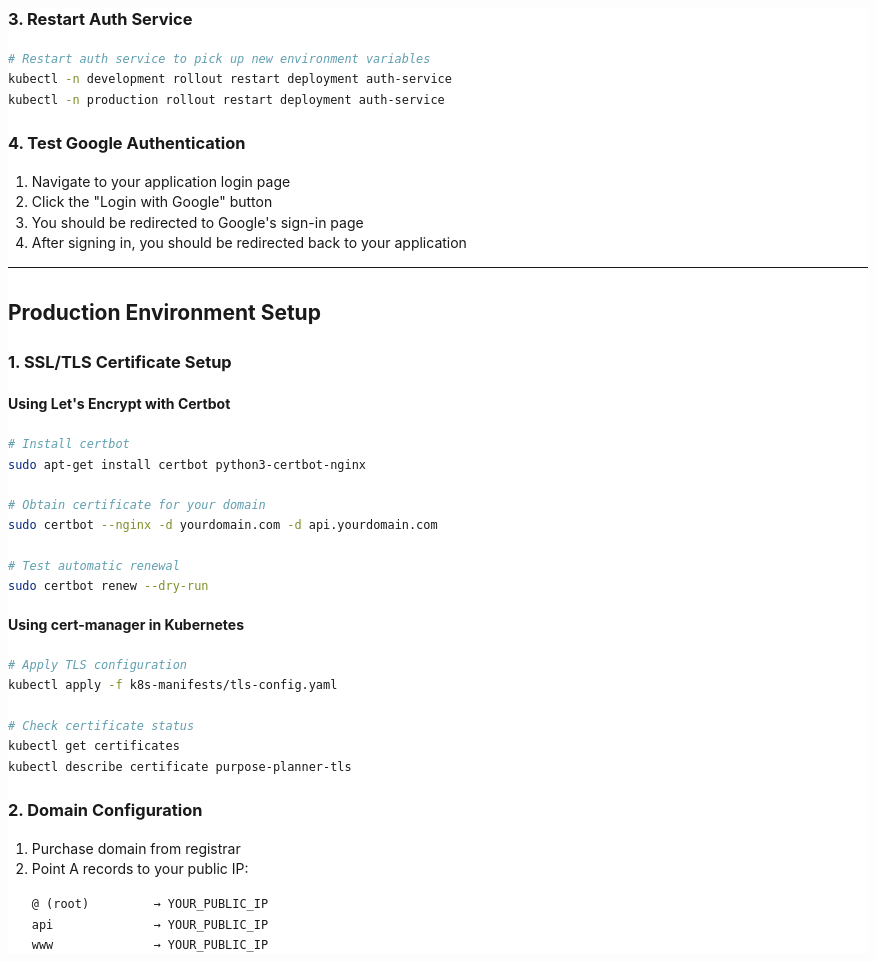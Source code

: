 ### 3. Restart Auth Service

```bash
# Restart auth service to pick up new environment variables
kubectl -n development rollout restart deployment auth-service
kubectl -n production rollout restart deployment auth-service
```

### 4. Test Google Authentication

1. Navigate to your application login page
2. Click the "Login with Google" button
3. You should be redirected to Google's sign-in page
4. After signing in, you should be redirected back to your application

---

## Production Environment Setup

### 1. SSL/TLS Certificate Setup

#### Using Let's Encrypt with Certbot
```bash
# Install certbot
sudo apt-get install certbot python3-certbot-nginx

# Obtain certificate for your domain
sudo certbot --nginx -d yourdomain.com -d api.yourdomain.com

# Test automatic renewal
sudo certbot renew --dry-run
```

#### Using cert-manager in Kubernetes
```bash
# Apply TLS configuration
kubectl apply -f k8s-manifests/tls-config.yaml

# Check certificate status
kubectl get certificates
kubectl describe certificate purpose-planner-tls
```

### 2. Domain Configuration

1. Purchase domain from registrar
2. Point A records to your public IP:
   ```
   @ (root)         → YOUR_PUBLIC_IP
   api              → YOUR_PUBLIC_IP
   www              → YOUR_PUBLIC_IP
   ```
